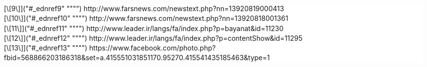 </div><font face=""Arial""> </font>

<div id=""edn9"" style=""mso-element:endnote""><font face=""Arial"" size=""3"">[<span class=""MsoEndnoteReference""><span footnote="" style=""mso-special-character:"><span class=""MsoEndnoteReference""><span style=""font-size:">\[9\]</span></span></span></span>]("#_ednref9" """") http://www.farsnews.com/newstext.php?nn=13920819000413</font>

</div><font face=""Arial""> </font>

<div id=""edn10"" style=""mso-element:endnote""><font face=""Arial"" size=""3"">[<span class=""MsoEndnoteReference""><span footnote="" style=""mso-special-character:"><span class=""MsoEndnoteReference""><span style=""font-size:">\[10\]</span></span></span></span>]("#_ednref10" """") http://www.farsnews.com/newstext.php?nn=13920818001361</font>

</div><font face=""Arial""> </font>

<div id=""edn11"" style=""mso-element:endnote""><font face=""Arial"" size=""3"">[<span class=""MsoEndnoteReference""><span footnote="" style=""mso-special-character:"><span class=""MsoEndnoteReference""><span style=""font-size:">\[11\]</span></span></span></span>]("#_ednref11" """") http://www.leader.ir/langs/fa/index.php?p=bayanat&amp;id=11230</font>

</div><font face=""Arial""> </font>

<div id=""edn12"" style=""mso-element:endnote""><font face=""Arial"" size=""3"">[<span class=""MsoEndnoteReference""><span footnote="" style=""mso-special-character:"><span class=""MsoEndnoteReference""><span style=""font-size:">\[12\]</span></span></span></span>]("#_ednref12" """") http://www.leader.ir/langs/fa/index.php?p=contentShow&amp;id=11295</font>

</div><font face=""Arial""> </font>

<div id=""edn13"" style=""mso-element:endnote""><font face=""Arial""> </font><font face=""Arial"" size=""3"">[<span class=""MsoEndnoteReference""><span footnote="" style=""mso-special-character:"><span class=""MsoEndnoteReference""><span style=""font-size:">\[13\]</span></span></span></span>]("#_ednref13" """") https://www.facebook.com/photo.php?fbid=568866203186318&amp;set=a.415551031851170.95270.415541435185463&amp;type=1</font>

</div></div><font size=""3""> </font>